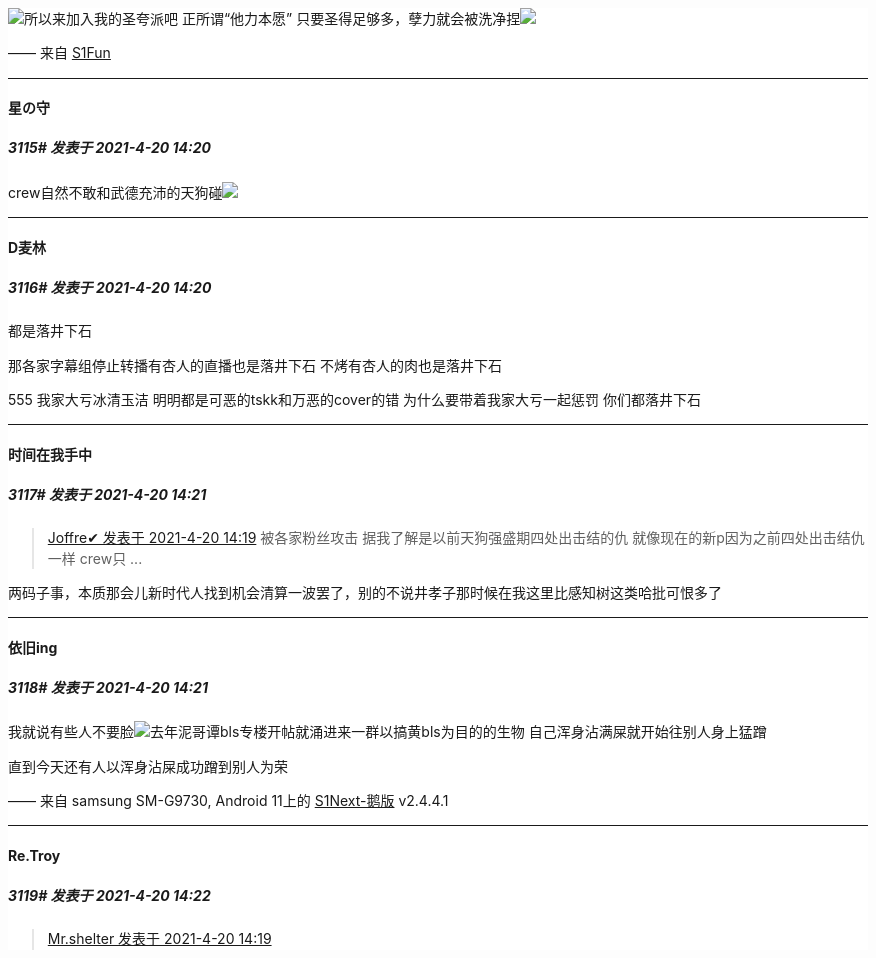 <img src="https://static.saraba1st.com/image/smiley/face2017/067.png" referrerpolicy="no-referrer">所以来加入我的圣夸派吧
正所谓“他力本愿”
只要圣得足够多，孽力就会被洗净捏<img src="https://static.saraba1st.com/image/smiley/face2017/067.png" referrerpolicy="no-referrer">

—— 来自 [S1Fun](https://s1fun.koalcat.com)

*****

####  星の守  
##### 3115#       发表于 2021-4-20 14:20

crew自然不敢和武德充沛的天狗碰<img src="https://static.saraba1st.com/image/smiley/face2017/075.png" referrerpolicy="no-referrer">

*****

####  D麦林  
##### 3116#       发表于 2021-4-20 14:20

都是落井下石

那各家字幕组停止转播有杏人的直播也是落井下石 不烤有杏人的肉也是落井下石

555 我家大亏冰清玉洁 明明都是可恶的tskk和万恶的cover的错 为什么要带着我家大亏一起惩罚 你们都落井下石

*****

####  时间在我手中  
##### 3117#       发表于 2021-4-20 14:21

<blockquote><a href="httphttps://bbs.saraba1st.com/2b/forum.php?mod=redirect&amp;goto=findpost&amp;pid=50998994&amp;ptid=1945365" target="_blank">Joffre✔ 发表于 2021-4-20 14:19</a>
被各家粉丝攻击 据我了解是以前天狗强盛期四处出击结的仇 就像现在的新p因为之前四处出击结仇一样 crew只 ...</blockquote>
两码子事，本质那会儿新时代人找到机会清算一波罢了，别的不说井孝子那时候在我这里比感知树这类哈批可恨多了

*****

####  依旧ing  
##### 3118#       发表于 2021-4-20 14:21

我就说有些人不要脸<img src="https://static.saraba1st.com/image/smiley/face2017/049.png" referrerpolicy="no-referrer">去年泥哥谭bls专楼开帖就涌进来一群以搞黄bls为目的的生物
自己浑身沾满屎就开始往别人身上猛蹭

直到今天还有人以浑身沾屎成功蹭到别人为荣

—— 来自 samsung SM-G9730, Android 11上的 [S1Next-鹅版](https://github.com/ykrank/S1-Next/releases) v2.4.4.1

*****

####  Re.Troy  
##### 3119#       发表于 2021-4-20 14:22

<blockquote><a href="httphttps://bbs.saraba1st.com/2b/forum.php?mod=redirect&amp;goto=findpost&amp;pid=50998993&amp;ptid=1945365" target="_blank">Mr.shelter 发表于 2021-4-20 14:19</a>
